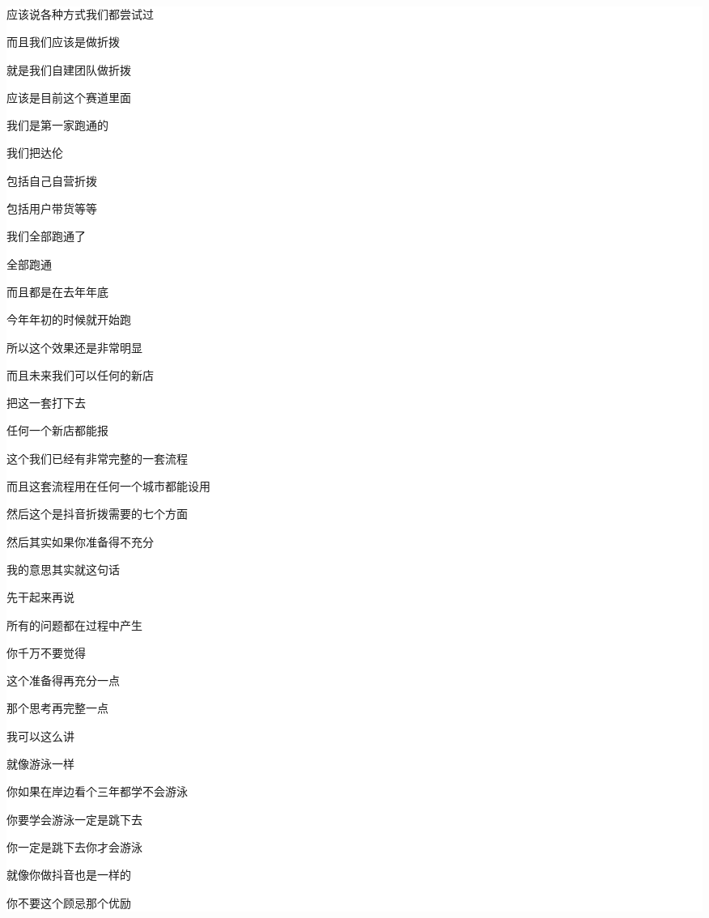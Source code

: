 应该说各种方式我们都尝试过

而且我们应该是做折拨

就是我们自建团队做折拨

应该是目前这个赛道里面

我们是第一家跑通的

我们把达伦

包括自己自营折拨

包括用户带货等等

我们全部跑通了

全部跑通

而且都是在去年年底

今年年初的时候就开始跑

所以这个效果还是非常明显

而且未来我们可以任何的新店

把这一套打下去

任何一个新店都能报

这个我们已经有非常完整的一套流程

而且这套流程用在任何一个城市都能设用

然后这个是抖音折拨需要的七个方面

然后其实如果你准备得不充分

我的意思其实就这句话

先干起来再说

所有的问题都在过程中产生

你千万不要觉得

这个准备得再充分一点

那个思考再完整一点

我可以这么讲

就像游泳一样

你如果在岸边看个三年都学不会游泳

你要学会游泳一定是跳下去

你一定是跳下去你才会游泳

就像你做抖音也是一样的

你不要这个顾忌那个优励
